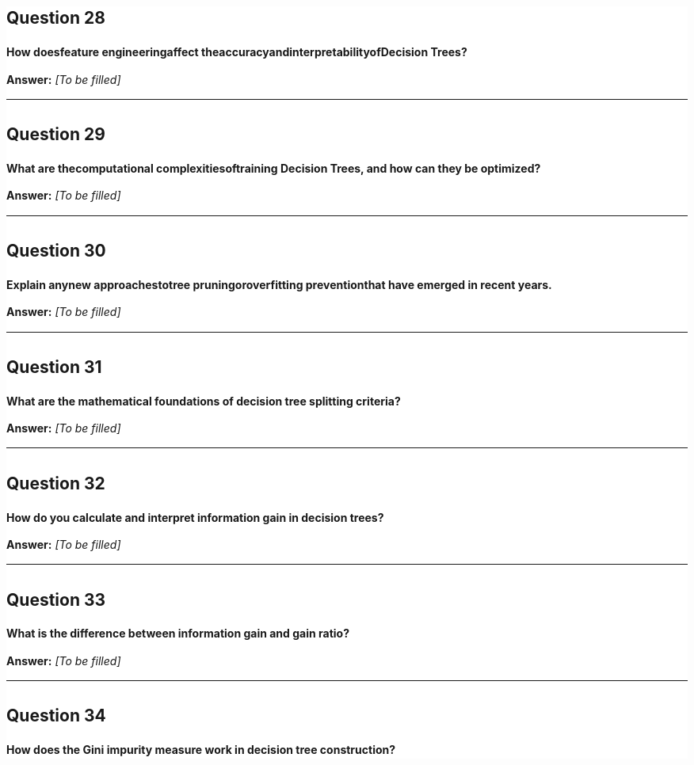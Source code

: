 
## Question 28

**How doesfeature engineeringaffect theaccuracyandinterpretabilityofDecision Trees?**

**Answer:** _[To be filled]_

---

## Question 29

**What are thecomputational complexitiesoftraining Decision Trees, and how can they be optimized?**

**Answer:** _[To be filled]_

---

## Question 30

**Explain anynew approachestotree pruningoroverfitting preventionthat have emerged in recent years.**

**Answer:** _[To be filled]_

---

## Question 31

**What are the mathematical foundations of decision tree splitting criteria?**

**Answer:** _[To be filled]_

---

## Question 32

**How do you calculate and interpret information gain in decision trees?**

**Answer:** _[To be filled]_

---

## Question 33

**What is the difference between information gain and gain ratio?**

**Answer:** _[To be filled]_

---

## Question 34

**How does the Gini impurity measure work in decision tree construction?**
